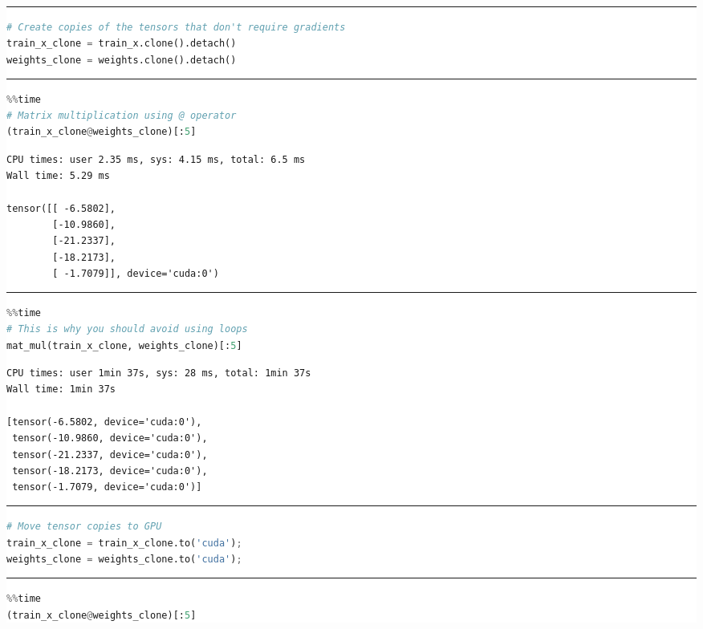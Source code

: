 -----

```python
# Create copies of the tensors that don't require gradients
train_x_clone = train_x.clone().detach()
weights_clone = weights.clone().detach()
```

-----

```python
%%time
# Matrix multiplication using @ operator
(train_x_clone@weights_clone)[:5]
```

```text
CPU times: user 2.35 ms, sys: 4.15 ms, total: 6.5 ms
Wall time: 5.29 ms

tensor([[ -6.5802],
        [-10.9860],
        [-21.2337],
        [-18.2173],
        [ -1.7079]], device='cuda:0')
```

-----

```python
%%time
# This is why you should avoid using loops
mat_mul(train_x_clone, weights_clone)[:5]
```

```text
CPU times: user 1min 37s, sys: 28 ms, total: 1min 37s
Wall time: 1min 37s

[tensor(-6.5802, device='cuda:0'),
 tensor(-10.9860, device='cuda:0'),
 tensor(-21.2337, device='cuda:0'),
 tensor(-18.2173, device='cuda:0'),
 tensor(-1.7079, device='cuda:0')]
```


-----

```python
# Move tensor copies to GPU
train_x_clone = train_x_clone.to('cuda');
weights_clone = weights_clone.to('cuda');
```

-----

```python
%%time
(train_x_clone@weights_clone)[:5]
```
